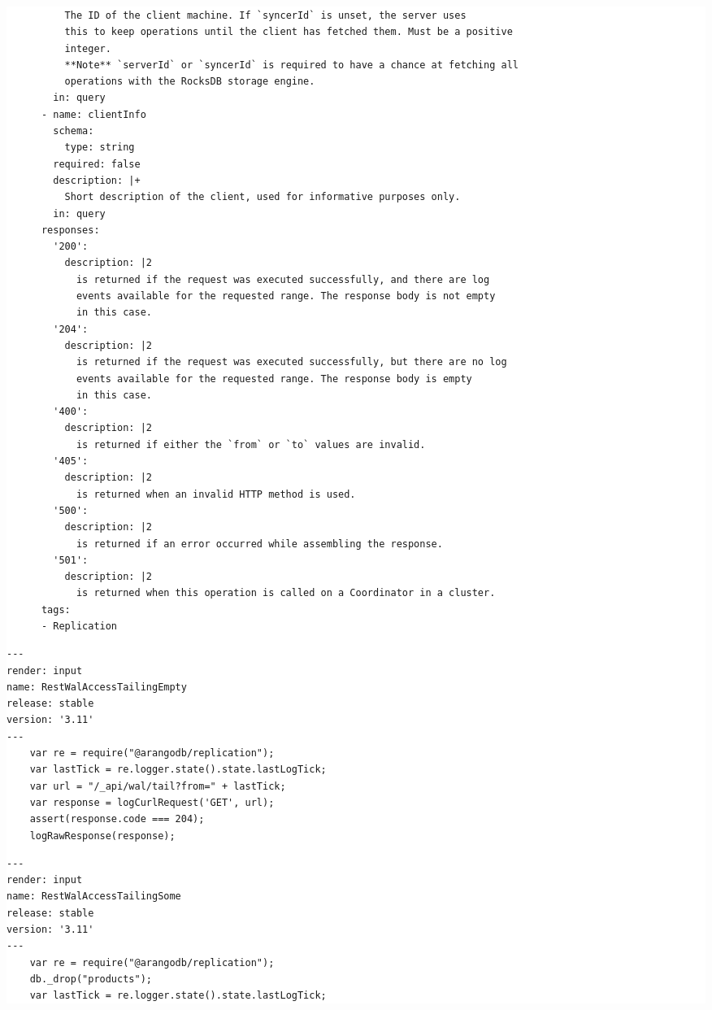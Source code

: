 ```http-spec
          The ID of the client machine. If `syncerId` is unset, the server uses
          this to keep operations until the client has fetched them. Must be a positive
          integer.
          **Note** `serverId` or `syncerId` is required to have a chance at fetching all
          operations with the RocksDB storage engine.
        in: query
      - name: clientInfo
        schema:
          type: string
        required: false
        description: |+
          Short description of the client, used for informative purposes only.
        in: query
      responses:
        '200':
          description: |2
            is returned if the request was executed successfully, and there are log
            events available for the requested range. The response body is not empty
            in this case.
        '204':
          description: |2
            is returned if the request was executed successfully, but there are no log
            events available for the requested range. The response body is empty
            in this case.
        '400':
          description: |2
            is returned if either the `from` or `to` values are invalid.
        '405':
          description: |2
            is returned when an invalid HTTP method is used.
        '500':
          description: |2
            is returned if an error occurred while assembling the response.
        '501':
          description: |2
            is returned when this operation is called on a Coordinator in a cluster.
      tags:
      - Replication
```

```curl
---
render: input
name: RestWalAccessTailingEmpty
release: stable
version: '3.11'
---
    var re = require("@arangodb/replication");
    var lastTick = re.logger.state().state.lastLogTick;
    var url = "/_api/wal/tail?from=" + lastTick;
    var response = logCurlRequest('GET', url);
    assert(response.code === 204);
    logRawResponse(response);
```
```curl
---
render: input
name: RestWalAccessTailingSome
release: stable
version: '3.11'
---
    var re = require("@arangodb/replication");
    db._drop("products");
    var lastTick = re.logger.state().state.lastLogTick;
```